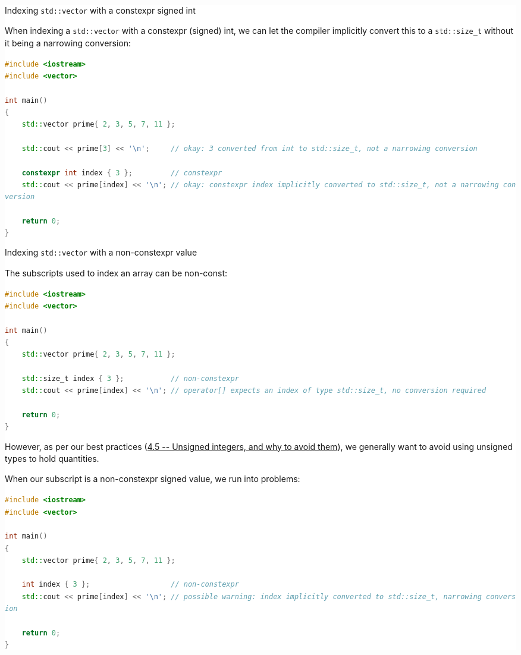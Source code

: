 Indexing `std::vector` with a constexpr signed int

When indexing a `std::vector` with a constexpr (signed) int, we can let the compiler implicitly convert this to a `std::size_t` without it being a narrowing conversion:

```cpp
#include <iostream>
#include <vector>

int main()
{
    std::vector prime{ 2, 3, 5, 7, 11 };

    std::cout << prime[3] << '\n';     // okay: 3 converted from int to std::size_t, not a narrowing conversion
 
    constexpr int index { 3 };         // constexpr
    std::cout << prime[index] << '\n'; // okay: constexpr index implicitly converted to std::size_t, not a narrowing conversion
   
    return 0;
}
```

Indexing `std::vector` with a non-constexpr value

The subscripts used to index an array can be non-const:

```cpp
#include <iostream>
#include <vector>

int main()
{
    std::vector prime{ 2, 3, 5, 7, 11 };

    std::size_t index { 3 };           // non-constexpr
    std::cout << prime[index] << '\n'; // operator[] expects an index of type std::size_t, no conversion required
   
    return 0;
}
```

However, as per our best practices ([4.5 -- Unsigned integers, and why to avoid them](https://www.learncpp.com/cpp-tutorial/unsigned-integers-and-why-to-avoid-them/)), we generally want to avoid using unsigned types to hold quantities.

When our subscript is a non-constexpr signed value, we run into problems:

```cpp
#include <iostream>
#include <vector>

int main()
{
    std::vector prime{ 2, 3, 5, 7, 11 };

    int index { 3 };                   // non-constexpr
    std::cout << prime[index] << '\n'; // possible warning: index implicitly converted to std::size_t, narrowing conversion
   
    return 0;
}
```
